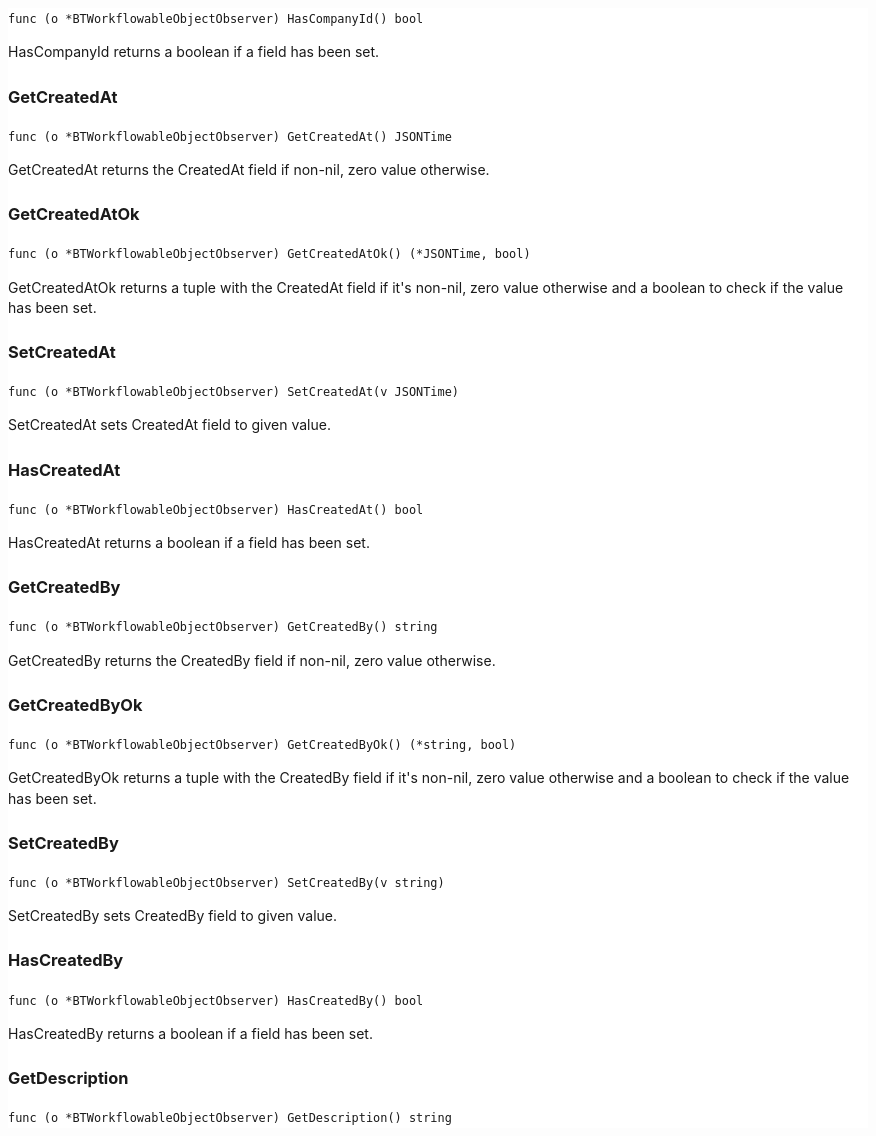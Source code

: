 `func (o *BTWorkflowableObjectObserver) HasCompanyId() bool`

HasCompanyId returns a boolean if a field has been set.

### GetCreatedAt

`func (o *BTWorkflowableObjectObserver) GetCreatedAt() JSONTime`

GetCreatedAt returns the CreatedAt field if non-nil, zero value otherwise.

### GetCreatedAtOk

`func (o *BTWorkflowableObjectObserver) GetCreatedAtOk() (*JSONTime, bool)`

GetCreatedAtOk returns a tuple with the CreatedAt field if it's non-nil, zero value otherwise
and a boolean to check if the value has been set.

### SetCreatedAt

`func (o *BTWorkflowableObjectObserver) SetCreatedAt(v JSONTime)`

SetCreatedAt sets CreatedAt field to given value.

### HasCreatedAt

`func (o *BTWorkflowableObjectObserver) HasCreatedAt() bool`

HasCreatedAt returns a boolean if a field has been set.

### GetCreatedBy

`func (o *BTWorkflowableObjectObserver) GetCreatedBy() string`

GetCreatedBy returns the CreatedBy field if non-nil, zero value otherwise.

### GetCreatedByOk

`func (o *BTWorkflowableObjectObserver) GetCreatedByOk() (*string, bool)`

GetCreatedByOk returns a tuple with the CreatedBy field if it's non-nil, zero value otherwise
and a boolean to check if the value has been set.

### SetCreatedBy

`func (o *BTWorkflowableObjectObserver) SetCreatedBy(v string)`

SetCreatedBy sets CreatedBy field to given value.

### HasCreatedBy

`func (o *BTWorkflowableObjectObserver) HasCreatedBy() bool`

HasCreatedBy returns a boolean if a field has been set.

### GetDescription

`func (o *BTWorkflowableObjectObserver) GetDescription() string`
